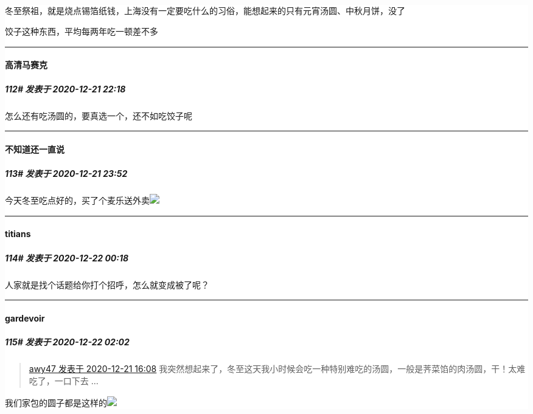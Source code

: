

冬至祭祖，就是烧点锡箔纸钱，上海没有一定要吃什么的习俗，能想起来的只有元宵汤圆、中秋月饼，没了


饺子这种东西，平均每两年吃一顿差不多







*****

####  高清马赛克  
##### 112#       发表于 2020-12-21 22:18




怎么还有吃汤圆的，要真选一个，还不如吃饺子呢







*****

####  不知道还一直说  
##### 113#       发表于 2020-12-21 23:52




今天冬至吃点好的，买了个麦乐送外卖<img src="https://static.saraba1st.com/image/smiley/face2017/035.png" referrerpolicy="no-referrer">







*****

####  titians  
##### 114#       发表于 2020-12-22 00:18




人家就是找个话题给你打个招呼，怎么就变成被了呢？







*****

####  gardevoir  
##### 115#       发表于 2020-12-22 02:02



<blockquote><a href="httphttps://bbs.saraba1st.com/2b/forum.php?mod=redirect&amp;goto=findpost&amp;pid=49797185&amp;ptid=1978757" target="_blank">awy47 发表于 2020-12-21 16:08</a>
我突然想起来了，冬至这天我小时候会吃一种特别难吃的汤圆，一般是荠菜馅的肉汤圆，干！太难吃了，一口下去 ...</blockquote>
我们家包的圆子都是这样的<img src="https://static.saraba1st.com/image/smiley/face2017/001.png" referrerpolicy="no-referrer">
